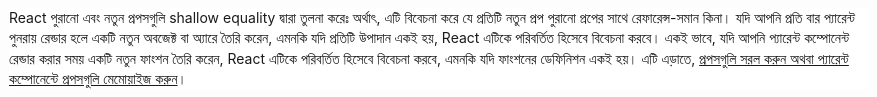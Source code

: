 React পুরানো এবং নতুন প্রপসগুলি shallow equality দ্বারা তুলনা করেঃ অর্থাৎ, এটি বিবেচনা করে যে প্রতিটি নতুন প্রপ পুরানো প্রপের সাথে রেফারেন্স-সমান কিনা। যদি আপনি প্রতি বার প্যারেন্ট পুনরায় রেন্ডার হলে একটি নতুন অবজেক্ট বা অ্যারে তৈরি করেন, এমনকি যদি প্রতিটি উপাদান একই হয়, React এটিকে পরিবর্তিত হিসেবে বিবেচনা করবে। একই ভাবে, যদি আপনি প্যারেন্ট কম্পোনেন্ট রেন্ডার করার সময় একটি নতুন ফাংশন তৈরি করেন, React এটিকে পরিবর্তিত হিসেবে বিবেচনা করবে, এমনকি যদি ফাংশনের ডেফিনিশন একই হয়। এটি এড়াতে, [প্রপসগুলি সরল করুন অথবা প্যারেন্ট কম্পোনেন্টে প্রপসগুলি মেমোয়াইজ করুন](#minimizing-props-changes)।
